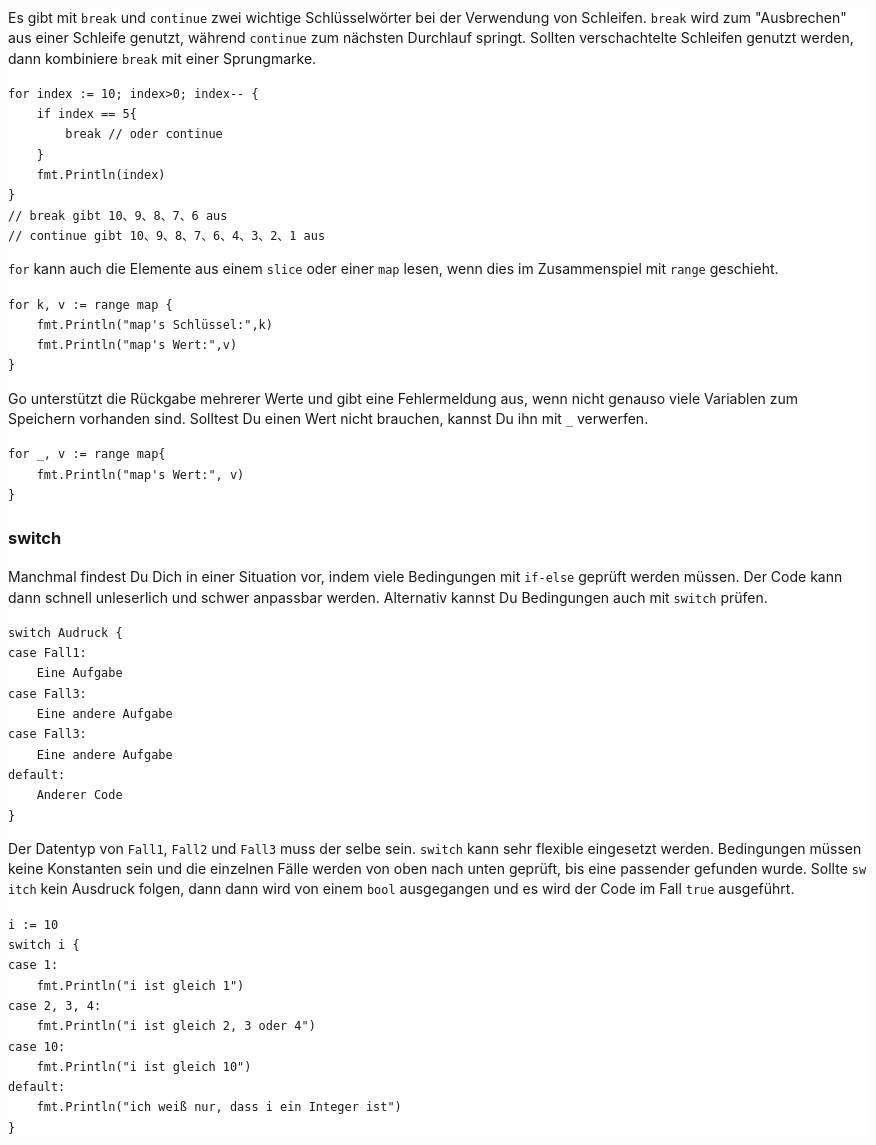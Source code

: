 Es gibt mit `break` und `continue` zwei wichtige Schlüsselwörter bei der Verwendung von Schleifen. `break` wird zum "Ausbrechen" aus einer Schleife genutzt, während `continue` zum nächsten Durchlauf springt. Sollten verschachtelte Schleifen genutzt werden, dann kombiniere `break` mit einer Sprungmarke.

    for index := 10; index>0; index-- {
        if index == 5{
            break // oder continue
        }
        fmt.Println(index)
    }
    // break gibt 10、9、8、7、6 aus
    // continue gibt 10、9、8、7、6、4、3、2、1 aus

`for` kann auch die Elemente aus einem `slice` oder einer `map` lesen, wenn dies im Zusammenspiel mit `range` geschieht.

    for k, v := range map {
        fmt.Println("map's Schlüssel:",k)
        fmt.Println("map's Wert:",v)
    }

Go unterstützt die Rückgabe mehrerer Werte und gibt eine Fehlermeldung aus, wenn nicht genauso viele Variablen zum Speichern vorhanden sind. Solltest Du einen Wert nicht brauchen, kannst Du ihn mit `_` verwerfen. 

    for _, v := range map{
        fmt.Println("map's Wert:", v)
    }

### switch

Manchmal findest Du Dich in einer Situation vor, indem viele Bedingungen mit `if-else` geprüft werden müssen. Der Code kann dann schnell unleserlich und schwer anpassbar werden. Alternativ kannst Du Bedingungen auch mit `switch` prüfen. 

    switch Audruck {
    case Fall1:
        Eine Aufgabe
    case Fall3:
        Eine andere Aufgabe
    case Fall3:
        Eine andere Aufgabe
    default:
        Anderer Code
    }

Der Datentyp von `Fall1`, `Fall2` und `Fall3` muss der selbe sein. `switch` kann sehr flexible eingesetzt werden. Bedingungen müssen keine Konstanten sein und die einzelnen Fälle werden von oben nach unten geprüft, bis eine passender gefunden wurde. Sollte `switch` kein Ausdruck folgen, dann dann wird von einem `bool` ausgegangen und es wird der Code im Fall `true` ausgeführt.

    i := 10
    switch i {
    case 1:
        fmt.Println("i ist gleich 1")
    case 2, 3, 4:
        fmt.Println("i ist gleich 2, 3 oder 4")
    case 10:
        fmt.Println("i ist gleich 10")
    default:
        fmt.Println("ich weiß nur, dass i ein Integer ist")
    }
